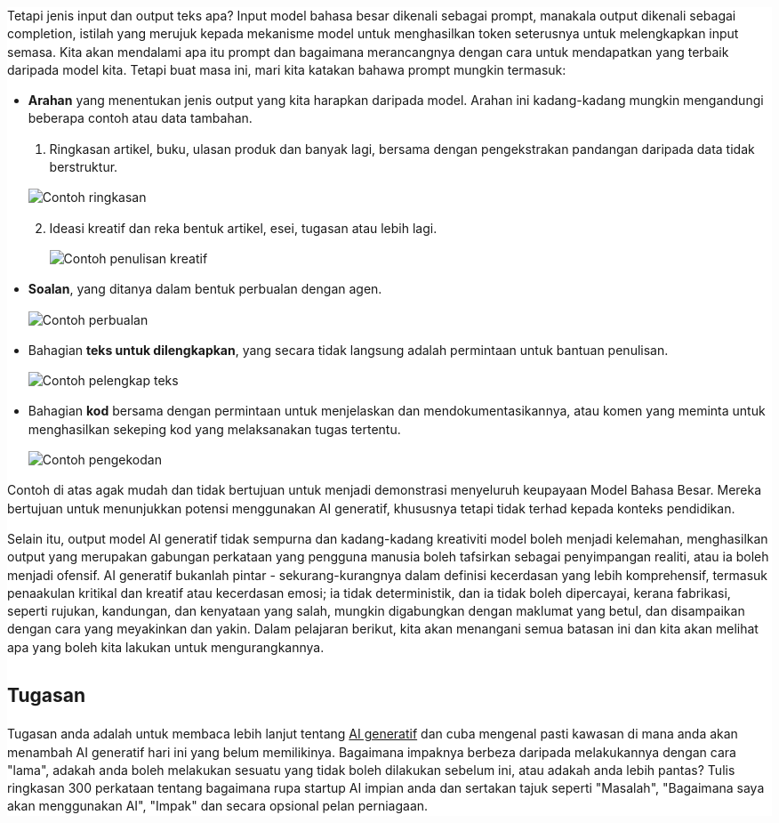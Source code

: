 Tetapi jenis input dan output teks apa?
Input model bahasa besar dikenali sebagai prompt, manakala output dikenali sebagai completion, istilah yang merujuk kepada mekanisme model untuk menghasilkan token seterusnya untuk melengkapkan input semasa. Kita akan mendalami apa itu prompt dan bagaimana merancangnya dengan cara untuk mendapatkan yang terbaik daripada model kita. Tetapi buat masa ini, mari kita katakan bahawa prompt mungkin termasuk:

- **Arahan** yang menentukan jenis output yang kita harapkan daripada model. Arahan ini kadang-kadang mungkin mengandungi beberapa contoh atau data tambahan.

  1. Ringkasan artikel, buku, ulasan produk dan banyak lagi, bersama dengan pengekstrakan pandangan daripada data tidak berstruktur.
    
    ![Contoh ringkasan](../../../translated_images/summarization-example.7b7ff97147b3d790477169f442b5e3f8f78079f152450e62c45dbdc23b1423c1.ms.png)
  
  2. Ideasi kreatif dan reka bentuk artikel, esei, tugasan atau lebih lagi.
      
     ![Contoh penulisan kreatif](../../../translated_images/creative-writing-example.e24a685b5a543ad1287ad8f6c963019518920e92a1cf7510f354e85b0830fbe8.ms.png)

- **Soalan**, yang ditanya dalam bentuk perbualan dengan agen.
  
  ![Contoh perbualan](../../../translated_images/conversation-example.60c2afc0f595fa599f367d36ccc3909ffc15e1d5265cb33b907d3560f3d03116.ms.png)

- Bahagian **teks untuk dilengkapkan**, yang secara tidak langsung adalah permintaan untuk bantuan penulisan.
  
  ![Contoh pelengkap teks](../../../translated_images/text-completion-example.cbb0f28403d427524f8f8c935f84d084a9765b683a6bf37f977df3adb868b0e7.ms.png)

- Bahagian **kod** bersama dengan permintaan untuk menjelaskan dan mendokumentasikannya, atau komen yang meminta untuk menghasilkan sekeping kod yang melaksanakan tugas tertentu.
  
  ![Contoh pengekodan](../../../translated_images/coding-example.50ebabe8a6afff20267c91f18aab1957ddd9561ee2988b2362b7365aa6796935.ms.png)

Contoh di atas agak mudah dan tidak bertujuan untuk menjadi demonstrasi menyeluruh keupayaan Model Bahasa Besar. Mereka bertujuan untuk menunjukkan potensi menggunakan AI generatif, khususnya tetapi tidak terhad kepada konteks pendidikan.

Selain itu, output model AI generatif tidak sempurna dan kadang-kadang kreativiti model boleh menjadi kelemahan, menghasilkan output yang merupakan gabungan perkataan yang pengguna manusia boleh tafsirkan sebagai penyimpangan realiti, atau ia boleh menjadi ofensif. AI generatif bukanlah pintar - sekurang-kurangnya dalam definisi kecerdasan yang lebih komprehensif, termasuk penaakulan kritikal dan kreatif atau kecerdasan emosi; ia tidak deterministik, dan ia tidak boleh dipercayai, kerana fabrikasi, seperti rujukan, kandungan, dan kenyataan yang salah, mungkin digabungkan dengan maklumat yang betul, dan disampaikan dengan cara yang meyakinkan dan yakin. Dalam pelajaran berikut, kita akan menangani semua batasan ini dan kita akan melihat apa yang boleh kita lakukan untuk mengurangkannya.

## Tugasan

Tugasan anda adalah untuk membaca lebih lanjut tentang [AI generatif](https://en.wikipedia.org/wiki/Generative_artificial_intelligence?WT.mc_id=academic-105485-koreyst) dan cuba mengenal pasti kawasan di mana anda akan menambah AI generatif hari ini yang belum memilikinya. Bagaimana impaknya berbeza daripada melakukannya dengan cara "lama", adakah anda boleh melakukan sesuatu yang tidak boleh dilakukan sebelum ini, atau adakah anda lebih pantas? Tulis ringkasan 300 perkataan tentang bagaimana rupa startup AI impian anda dan sertakan tajuk seperti "Masalah", "Bagaimana saya akan menggunakan AI", "Impak" dan secara opsional pelan perniagaan.
